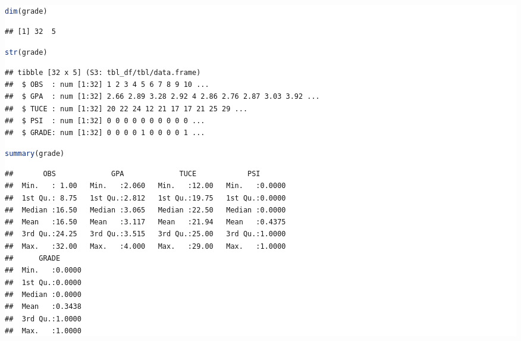 ``` r
dim(grade)
```

    ## [1] 32  5

``` r
str(grade)
```

    ## tibble [32 x 5] (S3: tbl_df/tbl/data.frame)
    ##  $ OBS  : num [1:32] 1 2 3 4 5 6 7 8 9 10 ...
    ##  $ GPA  : num [1:32] 2.66 2.89 3.28 2.92 4 2.86 2.76 2.87 3.03 3.92 ...
    ##  $ TUCE : num [1:32] 20 22 24 12 21 17 17 21 25 29 ...
    ##  $ PSI  : num [1:32] 0 0 0 0 0 0 0 0 0 0 ...
    ##  $ GRADE: num [1:32] 0 0 0 0 1 0 0 0 0 1 ...

``` r
summary(grade)
```

    ##       OBS             GPA             TUCE            PSI        
    ##  Min.   : 1.00   Min.   :2.060   Min.   :12.00   Min.   :0.0000  
    ##  1st Qu.: 8.75   1st Qu.:2.812   1st Qu.:19.75   1st Qu.:0.0000  
    ##  Median :16.50   Median :3.065   Median :22.50   Median :0.0000  
    ##  Mean   :16.50   Mean   :3.117   Mean   :21.94   Mean   :0.4375  
    ##  3rd Qu.:24.25   3rd Qu.:3.515   3rd Qu.:25.00   3rd Qu.:1.0000  
    ##  Max.   :32.00   Max.   :4.000   Max.   :29.00   Max.   :1.0000  
    ##      GRADE       
    ##  Min.   :0.0000  
    ##  1st Qu.:0.0000  
    ##  Median :0.0000  
    ##  Mean   :0.3438  
    ##  3rd Qu.:1.0000  
    ##  Max.   :1.0000
